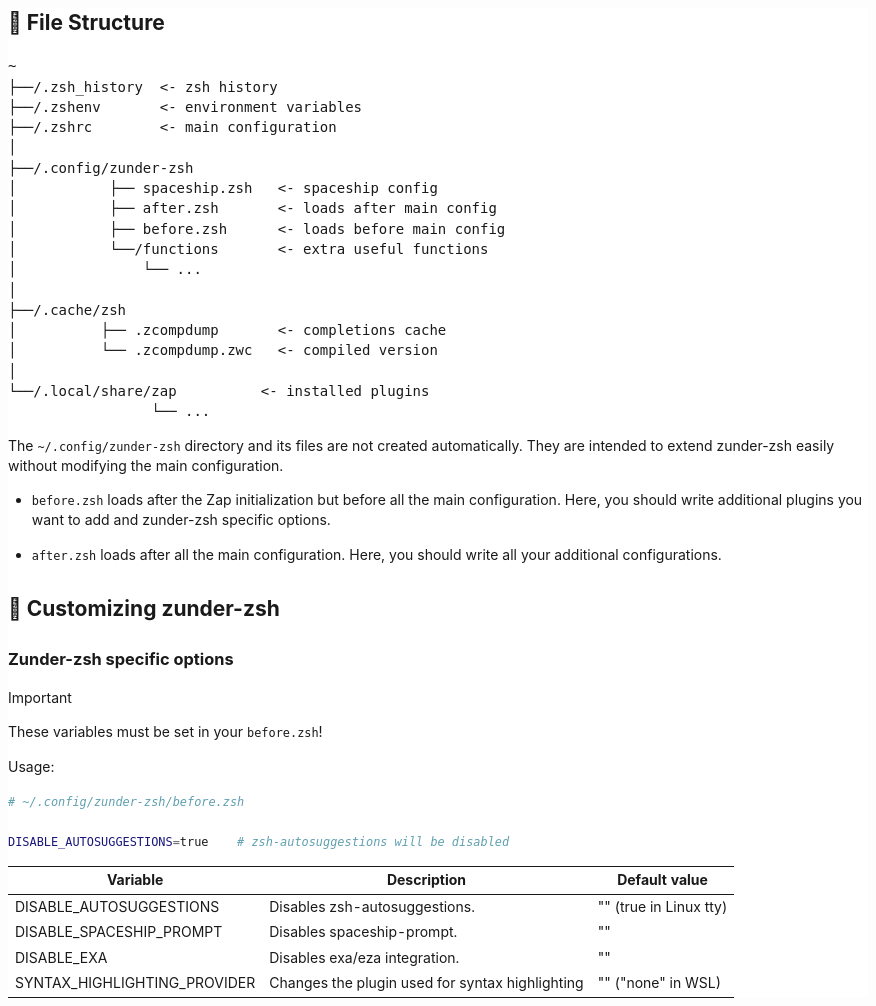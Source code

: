 ## 📁 File Structure

<pre>
~
├──/.zsh_history  <- zsh history
├──/.zshenv       <- environment variables
├──/.zshrc        <- main configuration
│
├──/.config/zunder-zsh
│           ├── spaceship.zsh   <- spaceship config
│           ├── after.zsh       <- loads after main config
│           ├── before.zsh      <- loads before main config
│           └──/functions       <- extra useful functions
│               └── ...
│
├──/.cache/zsh
│          ├── .zcompdump       <- completions cache
│          └── .zcompdump.zwc   <- compiled version
│
└──/.local/share/zap          <- installed plugins
                 └── ...
</pre>

The `~/.config/zunder-zsh` directory and its files are not created
automatically. They are intended to extend zunder-zsh easily without modifying
the main configuration.

- `before.zsh` loads after the Zap initialization but before all the main
  configuration. Here, you should write additional plugins you want to add and
  zunder-zsh specific options.

- `after.zsh` loads after all the main configuration. Here, you should write
  all your additional configurations.

## 🎨 Customizing zunder-zsh

### Zunder-zsh specific options

> [!IMPORTANT]
> These variables must be set in your `before.zsh`!

Usage:

```sh
# ~/.config/zunder-zsh/before.zsh

DISABLE_AUTOSUGGESTIONS=true    # zsh-autosuggestions will be disabled
```

| Variable                     | Description                                      | Default value          |
| ---------------------------- | ------------------------------------------------ | ---------------------- |
| DISABLE_AUTOSUGGESTIONS      | Disables zsh-autosuggestions.                    | "" (true in Linux tty) |
| DISABLE_SPACESHIP_PROMPT     | Disables spaceship-prompt.                       | ""                     |
| DISABLE_EXA                  | Disables exa/eza integration.                    | ""                     |
| SYNTAX_HIGHLIGHTING_PROVIDER | Changes the plugin used for syntax highlighting  | "" ("none" in WSL)     |
